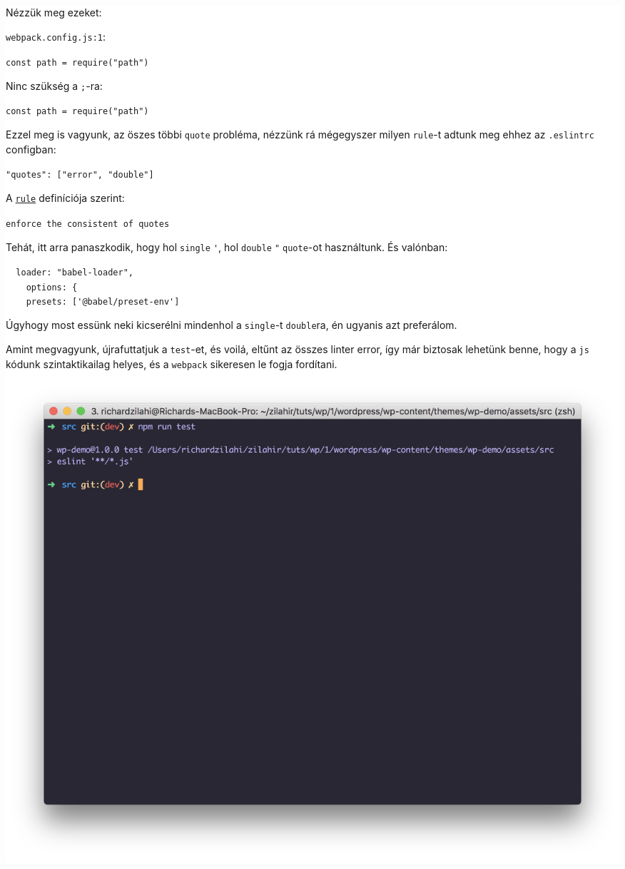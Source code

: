 Nézzük meg ezeket: 

`webpack.config.js:1`:

`const path = require("path")`

Ninc szükség a `;`-ra: 

`const path = require("path")`

Ezzel meg is vagyunk, az öszes többi `quote` probléma, nézzünk rá mégegyszer milyen `rule`-t adtunk meg ehhez az `.eslintrc` configban: 

`"quotes": ["error", "double"]`

A [`rule`](https://eslint.org/docs/rules/quotes#enforce-the-consistent-use-of-either-backticks-double-or-single-quotes-quotes) definíciója szerint: 

`enforce the consistent of quotes`

Tehát, itt arra panaszkodik, hogy hol `single` ` ' `, hol `double` ` " ` `quote`-ot használtunk. És valónban: 

```
  loader: "babel-loader",
    options: { 
    presets: ['@babel/preset-env']
```

Úgyhogy most essünk neki kicserélni mindenhol a `single`-t `double`ra, én ugyanis azt preferálom. 

Amint megvagyunk, újrafuttatjuk a `test`-et, és voilá, eltűnt az összes linter error, így már biztosak lehetünk benne, hogy a `js` kódunk szintaktikailag helyes, és a `webpack` sikeresen le fogja fordítani. 

![Eslint no error](./images/es_lint_no_error.png)